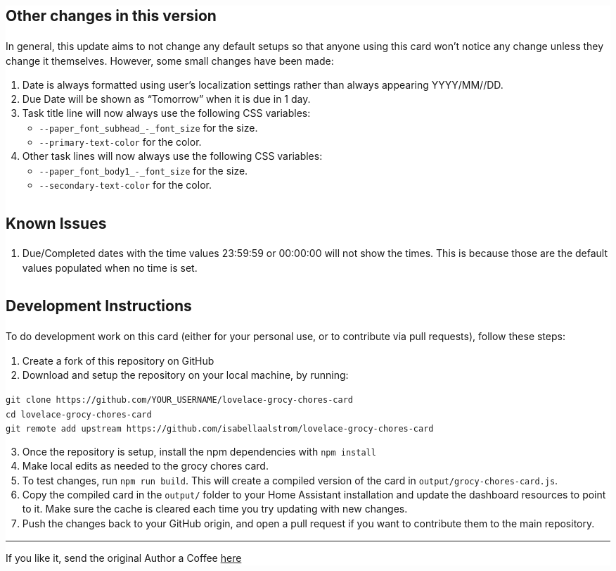 ## Other changes in this version
In general, this update aims to not change any default setups so that anyone using this card won’t notice any change unless they change it themselves. However, some small changes have been made:

1. Date is always formatted using user’s localization settings rather than always appearing YYYY/MM//DD.
2. Due Date will be shown as “Tomorrow” when it is due in 1 day.
3. Task title line will now always use the following CSS variables:
    - `--paper_font_subhead_-_font_size` for the size.
    - `--primary-text-color` for the color.
4. Other task lines will now always use the following CSS variables:
    - `--paper_font_body1_-_font_size` for the size.
    - `--secondary-text-color` for the color.

## Known Issues
1. Due/Completed dates with the time values 23:59:59 or 00:00:00 will not show the times. This is because those are the default values populated when no time is set.

## Development Instructions
To do development work on this card (either for your personal use, or to contribute via pull requests), follow these steps:

1. Create a fork of this repository on GitHub
2. Download and setup the repository on your local machine, by running:
```
git clone https://github.com/YOUR_USERNAME/lovelace-grocy-chores-card
cd lovelace-grocy-chores-card
git remote add upstream https://github.com/isabellaalstrom/lovelace-grocy-chores-card
```
3. Once the repository is setup, install the npm dependencies with `npm install`
4. Make local edits as needed to the grocy chores card. 
5. To test changes, run `npm run build`. This will create a compiled version of the card in `output/grocy-chores-card.js`.
6. Copy the compiled card in the `output/` folder to your Home Assistant installation and update the dashboard resources to point to it. Make sure the cache is cleared each time you try updating with new changes.
7. Push the changes back to your GitHub origin, and open a pull request if you want to contribute them to the main repository.
---

If you like it, send the original Author a Coffee [here](https://github.com/isabellaalstrom/lovelace-grocy-chores-card)
